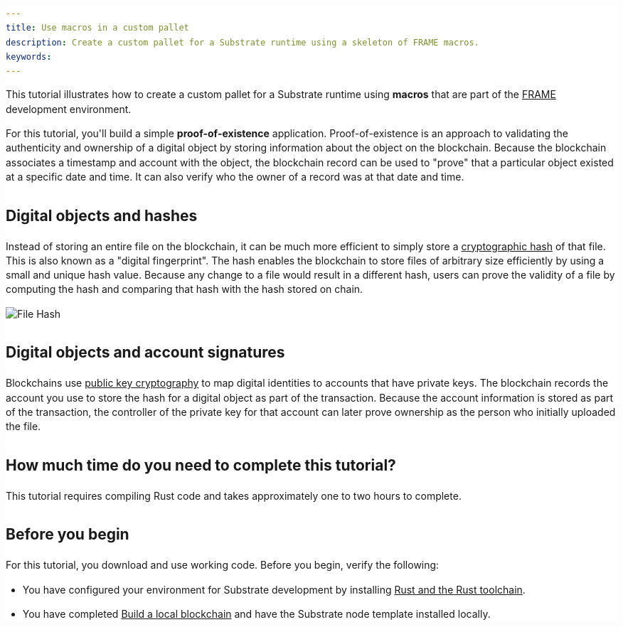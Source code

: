 ```yaml
---
title: Use macros in a custom pallet
description: Create a custom pallet for a Substrate runtime using a skeleton of FRAME macros.
keywords:
---
```


This tutorial illustrates how to create a custom pallet for a Substrate
runtime using **macros** that are part of the [FRAME](/reference/frame-macros/) development environment.

For this tutorial, you'll build a simple **proof-of-existence** application. Proof-of-existence is an approach to validating the authenticity and ownership of a digital object by storing information about the object on the blockchain.
Because the blockchain associates a timestamp and account with the object, the blockchain record can be used to "prove" that a particular object existed at a specific date and time.
It can also verify who the owner of a record was at that date and time.

## Digital objects and hashes

Instead of storing an entire file on the blockchain, it can be much more efficient to simply store a [cryptographic hash](https://en.wikipedia.org/wiki/Cryptographic_hash_function) of that file.
This is also known as a "digital fingerprint".
The hash enables the blockchain to store files of arbitrary size efficiently by using a small and unique hash value.
Because any change to a file would result in a different hash, users can prove the validity of a file by computing the hash and comparing that hash with the hash stored on chain.

![File Hash](/media/images/docs/tutorials/custom-pallet/file-hash.png)

## Digital objects and account signatures

Blockchains use [public key cryptography](https://en.wikipedia.org/wiki/Public-key_cryptography) to map digital identities to accounts that have private keys.
The blockchain records the account you use to store the hash for a digital object as part of the transaction.
Because the account information is stored as part of the transaction, the controller of the private key for that account can later prove ownership as the person who initially uploaded the file.

## How much time do you need to complete this tutorial?

This tutorial requires compiling Rust code and takes approximately one to two hours to complete.

## Before you begin

For this tutorial, you download and use working code. Before you begin, verify the following:

- You have configured your environment for Substrate development by installing [Rust and the Rust toolchain](/install/).

- You have completed [Build a local blockchain](/tutorials/build-a-blockchain/build-local-blockchain/) and have the Substrate node template installed locally.
